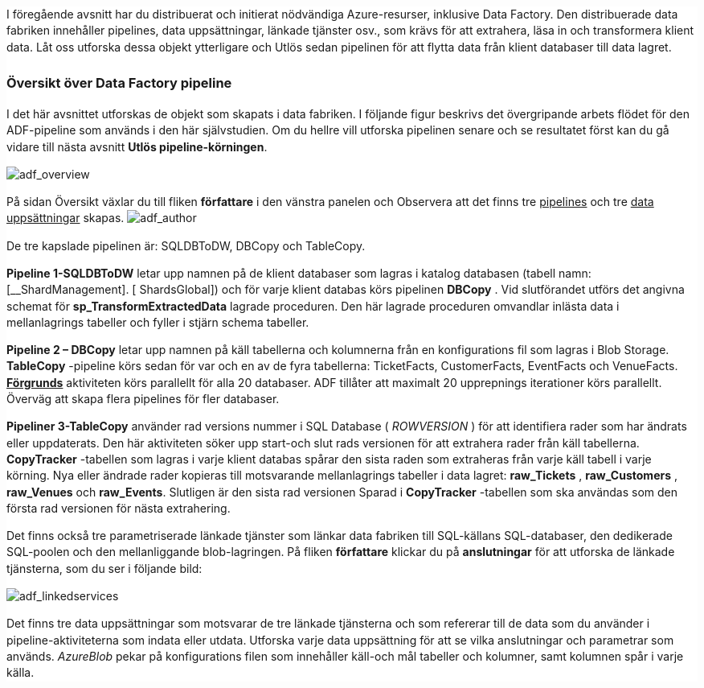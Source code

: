 I föregående avsnitt har du distribuerat och initierat nödvändiga Azure-resurser, inklusive Data Factory. Den distribuerade data fabriken innehåller pipelines, data uppsättningar, länkade tjänster osv., som krävs för att extrahera, läsa in och transformera klient data. Låt oss utforska dessa objekt ytterligare och Utlös sedan pipelinen för att flytta data från klient databaser till data lagret.

### <a name="data-factory-pipeline-overview"></a>Översikt över Data Factory pipeline

I det här avsnittet utforskas de objekt som skapats i data fabriken. I följande figur beskrivs det övergripande arbets flödet för den ADF-pipeline som används i den här självstudien. Om du hellre vill utforska pipelinen senare och se resultatet först kan du gå vidare till nästa avsnitt **Utlös pipeline-körningen**.

![adf_overview](./media/saas-tenancy-tenant-analytics-adf/adf-data-factory.PNG)

På sidan Översikt växlar du till fliken **författare** i den vänstra panelen och Observera att det finns tre [pipelines](../../data-factory/concepts-pipelines-activities.md) och tre [data uppsättningar](../../data-factory/concepts-datasets-linked-services.md) skapas.
![adf_author](./media/saas-tenancy-tenant-analytics-adf/adf_author_tab.JPG)

De tre kapslade pipelinen är: SQLDBToDW, DBCopy och TableCopy.

**Pipeline 1-SQLDBToDW** letar upp namnen på de klient databaser som lagras i katalog databasen (tabell namn: [__ShardManagement]. [ ShardsGlobal]) och för varje klient databas körs pipelinen **DBCopy** . Vid slutförandet utförs det angivna schemat för **sp_TransformExtractedData** lagrade proceduren. Den här lagrade proceduren omvandlar inlästa data i mellanlagrings tabeller och fyller i stjärn schema tabeller.

**Pipeline 2 – DBCopy** letar upp namnen på käll tabellerna och kolumnerna från en konfigurations fil som lagras i Blob Storage.  **TableCopy** -pipeline körs sedan för var och en av de fyra tabellerna: TicketFacts, CustomerFacts, EventFacts och VenueFacts. **[Förgrunds](../../data-factory/control-flow-for-each-activity.md)** aktiviteten körs parallellt för alla 20 databaser. ADF tillåter att maximalt 20 upprepnings iterationer körs parallellt. Överväg att skapa flera pipelines för fler databaser.

**Pipeliner 3-TableCopy** använder rad versions nummer i SQL Database ( _ROWVERSION_ ) för att identifiera rader som har ändrats eller uppdaterats. Den här aktiviteten söker upp start-och slut rads versionen för att extrahera rader från käll tabellerna. **CopyTracker** -tabellen som lagras i varje klient databas spårar den sista raden som extraheras från varje käll tabell i varje körning. Nya eller ändrade rader kopieras till motsvarande mellanlagrings tabeller i data lagret: **raw_Tickets** , **raw_Customers** , **raw_Venues** och **raw_Events**. Slutligen är den sista rad versionen Sparad i **CopyTracker** -tabellen som ska användas som den första rad versionen för nästa extrahering.

Det finns också tre parametriserade länkade tjänster som länkar data fabriken till SQL-källans SQL-databaser, den dedikerade SQL-poolen och den mellanliggande blob-lagringen. På fliken **författare** klickar du på **anslutningar** för att utforska de länkade tjänsterna, som du ser i följande bild:

![adf_linkedservices](./media/saas-tenancy-tenant-analytics-adf/linkedservices.JPG)

Det finns tre data uppsättningar som motsvarar de tre länkade tjänsterna och som refererar till de data som du använder i pipeline-aktiviteterna som indata eller utdata. Utforska varje data uppsättning för att se vilka anslutningar och parametrar som används. _AzureBlob_ pekar på konfigurations filen som innehåller käll-och mål tabeller och kolumner, samt kolumnen spår i varje källa.
  